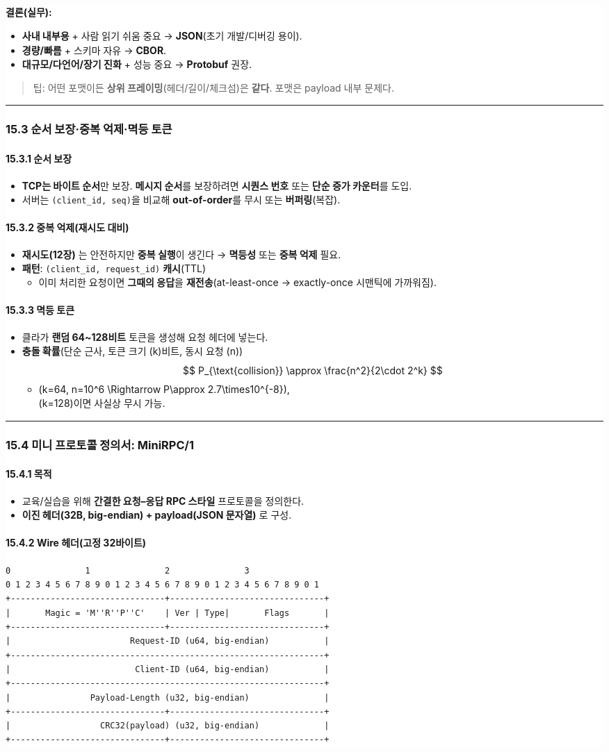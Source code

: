 **결론(실무):**
- **사내 내부용** + 사람 읽기 쉬움 중요 → **JSON**(초기 개발/디버깅 용이).  
- **경량/빠름** + 스키마 자유 → **CBOR**.  
- **대규모/다언어/장기 진화** + 성능 중요 → **Protobuf** 권장.

> 팁: 어떤 포맷이든 **상위 프레이밍**(헤더/길이/체크섬)은 **같다**. 포맷은 payload 내부 문제다.

---

### 15.3 순서 보장·중복 억제·멱등 토큰

#### 15.3.1 순서 보장
- **TCP는 바이트 순서**만 보장. **메시지 순서**를 보장하려면 **시퀀스 번호** 또는 **단순 증가 카운터**를 도입.
- 서버는 `(client_id, seq)`을 비교해 **out-of-order**를 무시 또는 **버퍼링**(복잡).

#### 15.3.2 중복 억제(재시도 대비)
- **재시도(12장)** 는 안전하지만 **중복 실행**이 생긴다 → **멱등성** 또는 **중복 억제** 필요.
- **패턴**: `(client_id, request_id)` **캐시**(TTL)  
  - 이미 처리한 요청이면 **그때의 응답**을 **재전송**(at-least-once → exactly-once 시맨틱에 가까워짐).

#### 15.3.3 멱등 토큰
- 클라가 **랜덤 64~128비트** 토큰을 생성해 요청 헤더에 넣는다.
- **충돌 확률**(단순 근사, 토큰 크기 \(k\)비트, 동시 요청 \(n\))  
  $$
  P_{\text{collision}} \approx \frac{n^2}{2\cdot 2^k}
  $$
  - \(k=64, n=10^6 \Rightarrow P\approx 2.7\times10^{-8}\),  
    \(k=128\)이면 사실상 무시 가능.

---

### 15.4 미니 프로토콜 정의서: **MiniRPC/1**

#### 15.4.1 목적
- 교육/실습을 위해 **간결한 요청–응답 RPC 스타일** 프로토콜을 정의한다.
- **이진 헤더(32B, big-endian) + payload(JSON 문자열)** 로 구성.

#### 15.4.2 Wire 헤더(고정 32바이트)

```
0               1               2               3
0 1 2 3 4 5 6 7 8 9 0 1 2 3 4 5 6 7 8 9 0 1 2 3 4 5 6 7 8 9 0 1
+-------------------------------+-------------------------------+
|       Magic = 'M''R''P''C'    | Ver | Type|       Flags       |
+-------------------------------+-------------------------------+
|                        Request-ID (u64, big-endian)           |
+---------------------------------------------------------------+
|                         Client-ID (u64, big-endian)           |
+---------------------------------------------------------------+
|                Payload-Length (u32, big-endian)               |
+-------------------------------+-------------------------------+
|                  CRC32(payload) (u32, big-endian)             |
+-------------------------------+-------------------------------+
```
